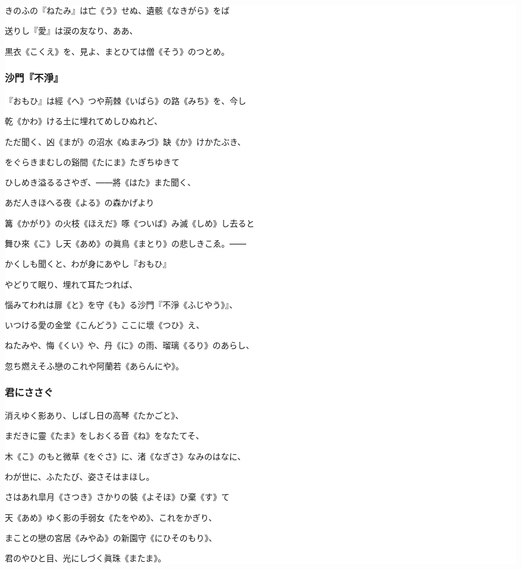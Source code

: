 きのふの『ねたみ』は亡《う》せぬ、遺骸《なきがら》をば

送りし『愛』は涙の友なり、ああ、

黒衣《こくえ》を、見よ、まとひては僧《そう》のつとめ。



### 沙門『不淨』




『おもひ』は經《へ》つや荊棘《いばら》の路《みち》を、今し

乾《かわ》ける土に埋れてめしひぬれど、

ただ聞く、凶《まが》の沼水《ぬまみづ》缺《か》けかたぶき、

をぐらきまむしの谿間《たにま》たぎちゆきて

ひしめき溢るるさやぎ、――將《はた》また聞く、

あだ人きほへる夜《よる》の森かげより

篝《かがり》の火枝《ほえだ》啄《ついば》み滅《しめ》し去ると

舞ひ來《こ》し天《あめ》の眞鳥《まとり》の悲しきこゑ。――



かくしも聞くと、わが身にあやし『おもひ』

やどりて眠り、埋れて耳たつれば、

惱みてわれは扉《と》を守《も》る沙門『不淨《ふじやう》』、

いつける愛の金堂《こんどう》ここに壞《つひ》え、

ねたみや、悔《くい》や、丹《に》の雨、瑠璃《るり》のあらし、

忽ち燃えそふ戀のこれや阿蘭若《あらんにや》。



### 君にささぐ




消えゆく影あり、しばし日の高琴《たかごと》、

まだきに靈《たま》をしおくる音《ね》をなたてそ、

木《こ》のもと微草《をぐさ》に、渚《なぎさ》なみのはなに、

わが世に、ふたたび、姿さそはまほし。

さはあれ皐月《さつき》さかりの裝《よそほ》ひ棄《す》て

天《あめ》ゆく影の手弱女《たをやめ》、これをかぎり、

まことの戀の宮居《みやゐ》の新園守《にひそのもり》、

君のやひと目、光にしづく眞珠《またま》。


